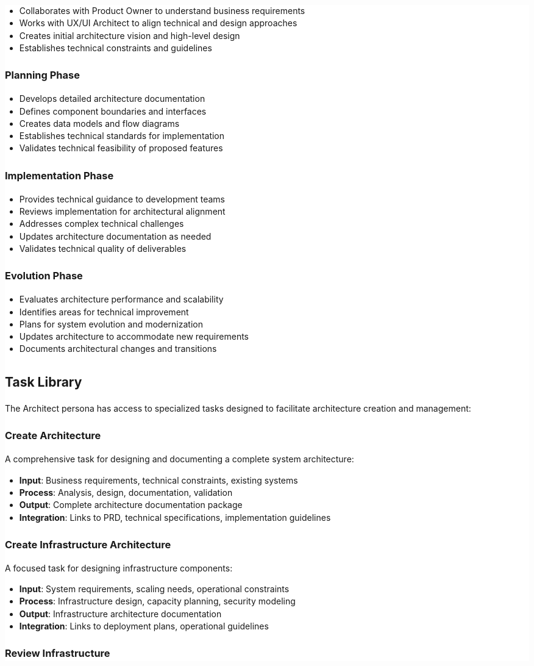 - Collaborates with Product Owner to understand business requirements
- Works with UX/UI Architect to align technical and design approaches
- Creates initial architecture vision and high-level design
- Establishes technical constraints and guidelines

### Planning Phase

- Develops detailed architecture documentation
- Defines component boundaries and interfaces
- Creates data models and flow diagrams
- Establishes technical standards for implementation
- Validates technical feasibility of proposed features

### Implementation Phase

- Provides technical guidance to development teams
- Reviews implementation for architectural alignment
- Addresses complex technical challenges
- Updates architecture documentation as needed
- Validates technical quality of deliverables

### Evolution Phase

- Evaluates architecture performance and scalability
- Identifies areas for technical improvement
- Plans for system evolution and modernization
- Updates architecture to accommodate new requirements
- Documents architectural changes and transitions

## Task Library

The Architect persona has access to specialized tasks designed to facilitate architecture creation and management:

### Create Architecture

A comprehensive task for designing and documenting a complete system architecture:

- **Input**: Business requirements, technical constraints, existing systems
- **Process**: Analysis, design, documentation, validation
- **Output**: Complete architecture documentation package
- **Integration**: Links to PRD, technical specifications, implementation guidelines

### Create Infrastructure Architecture

A focused task for designing infrastructure components:

- **Input**: System requirements, scaling needs, operational constraints
- **Process**: Infrastructure design, capacity planning, security modeling
- **Output**: Infrastructure architecture documentation
- **Integration**: Links to deployment plans, operational guidelines

### Review Infrastructure
